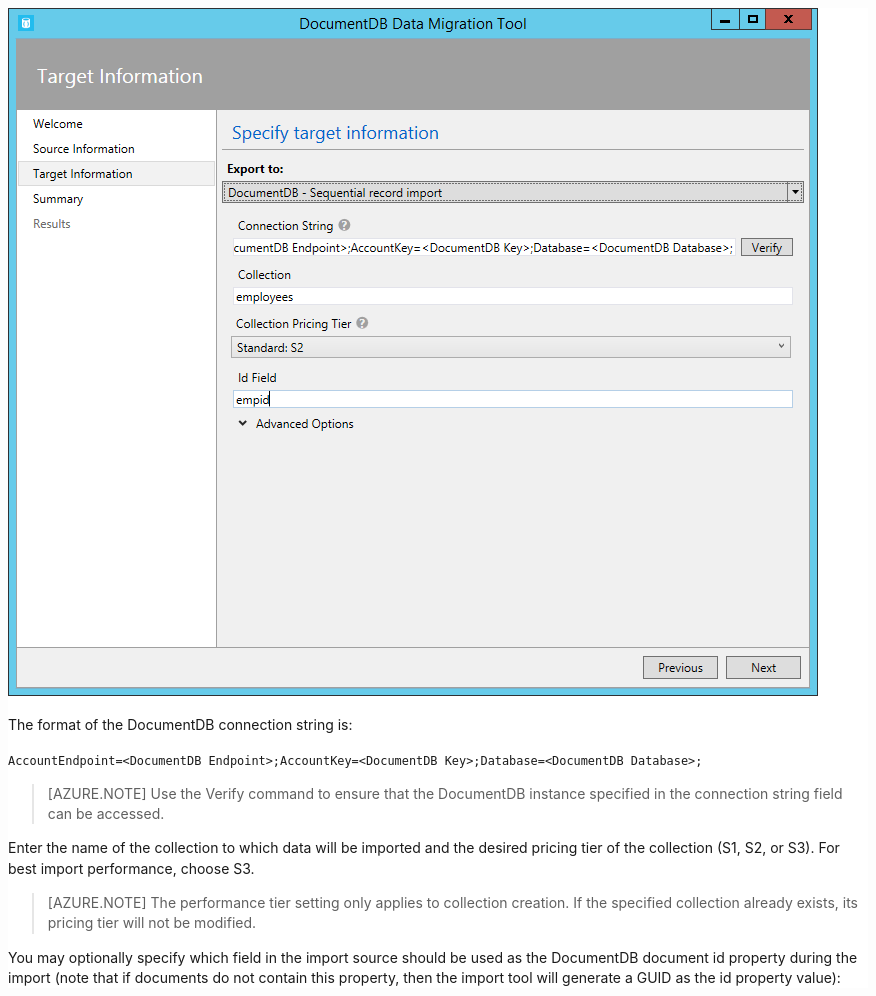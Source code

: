 ![Screenshot of DocumentDB sequential record import options](./media/documentdb-import-data/documentdbsequential.png)

The format of the DocumentDB connection string is:

	AccountEndpoint=<DocumentDB Endpoint>;AccountKey=<DocumentDB Key>;Database=<DocumentDB Database>;

> [AZURE.NOTE] Use the Verify command to ensure that the DocumentDB instance specified in the connection string field can be accessed. 

Enter the name of the collection to which data will be imported and the desired pricing tier of the collection (S1, S2, or S3).  For best import performance, choose S3.

> [AZURE.NOTE] The performance tier setting only applies to collection creation.  If the specified collection already exists, its pricing tier will not be modified.  

You may optionally specify which field in the import source should be used as the DocumentDB document id property during the import (note that if documents do not contain this property, then the import tool will generate a GUID as the id property value):

